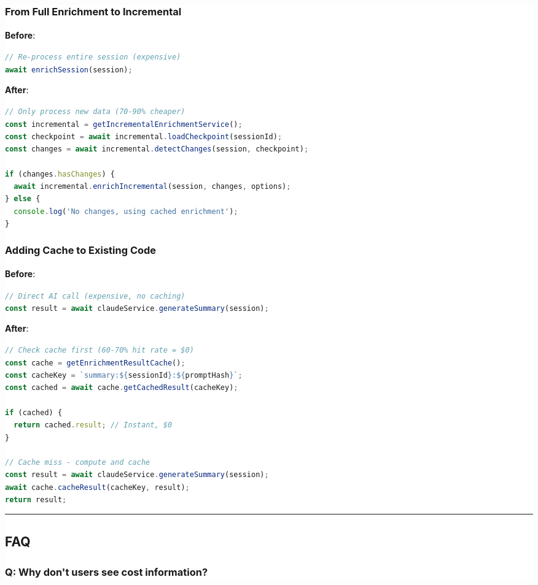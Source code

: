 ### From Full Enrichment to Incremental

**Before**:
```typescript
// Re-process entire session (expensive)
await enrichSession(session);
```

**After**:
```typescript
// Only process new data (70-90% cheaper)
const incremental = getIncrementalEnrichmentService();
const checkpoint = await incremental.loadCheckpoint(sessionId);
const changes = await incremental.detectChanges(session, checkpoint);

if (changes.hasChanges) {
  await incremental.enrichIncremental(session, changes, options);
} else {
  console.log('No changes, using cached enrichment');
}
```

### Adding Cache to Existing Code

**Before**:
```typescript
// Direct AI call (expensive, no caching)
const result = await claudeService.generateSummary(session);
```

**After**:
```typescript
// Check cache first (60-70% hit rate = $0)
const cache = getEnrichmentResultCache();
const cacheKey = `summary:${sessionId}:${promptHash}`;
const cached = await cache.getCachedResult(cacheKey);

if (cached) {
  return cached.result; // Instant, $0
}

// Cache miss - compute and cache
const result = await claudeService.generateSummary(session);
await cache.cacheResult(cacheKey, result);
return result;
```

---

## FAQ

### Q: Why don't users see cost information?
